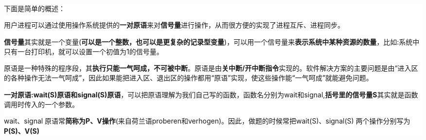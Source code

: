 下面是简单的概述：

用户进程可以通过使用操作系统提供的**一对原语**来对**信号量**进行操作，从而很方便的实现了进程互斥、进程同步。

**信号量**其实就是一个变量(**可以是一个整数，也可以是更复杂的记录型变量**)，可以用一个信号量来**表示系统中某种资源的数量**，比如:系统中只有一台打印机，就可以设置一个初值为1的信号量。

原语是一种特殊的程序段，其**执行只能一气呵成，不可被中断**。原语是由**关中断/开中断指令**实现的。软件解决方案的主要问题是由“进入区的各种操作无法一气呵成”，因此如果能把进入区、退出区的操作都用“原语”实现，使这些操作能“一气呵成”就能避免问题。

**一对原语:wait(S)原语和signal(S)原语**，可以把原语理解为我们自己写的函数，函数名分别为wait和signal,**括号里的信号量S**其实就是函数调用时传入的一个参数。

wait、signal 原语常**简称为P、V操作**(来自荷兰语proberen和verhogen)。因此，做题的时候常把wait(S)、signal(S) 两个操作分别写为**P(S)、V(S)**


[Semaphore | Wikipedia]: https://en.wikipedia.org/wiki/Semaphore_(programming)


[👍 进程同步 进程互斥 软件和硬件实现方式 信号量机制 信号量机制实现进程同步，进程互斥，前驱关系 - 享受生活的文章 - 知乎]: https://zhuanlan.zhhttps://zhuanlan.zhihu.com/p/56159336ihu.com/p/56159336
